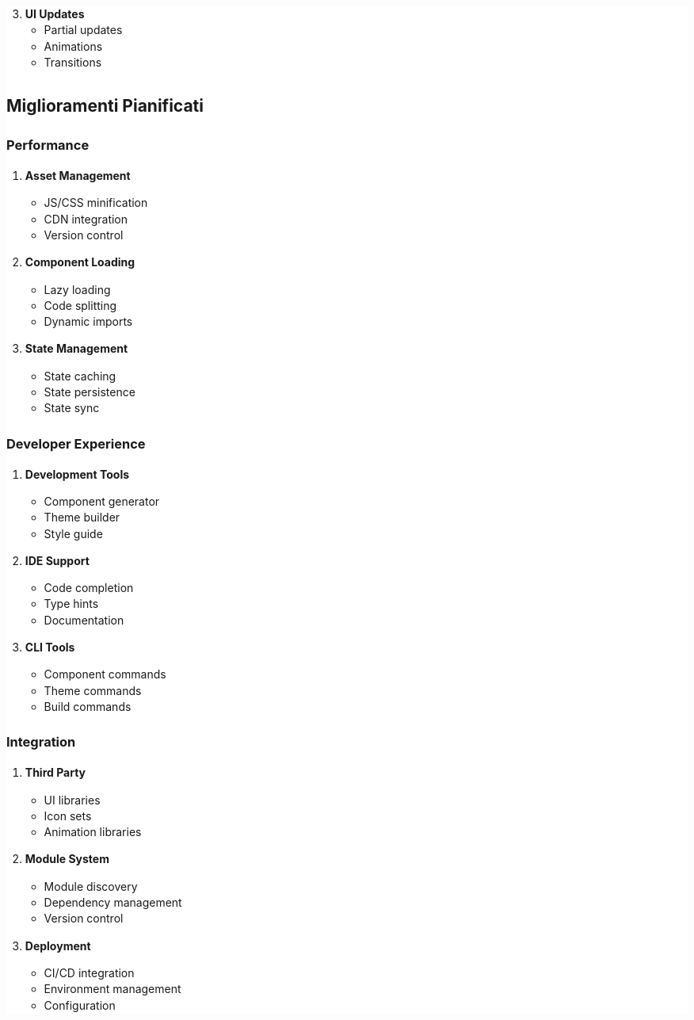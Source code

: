 3. **UI Updates**
   - Partial updates
   - Animations
   - Transitions

## Miglioramenti Pianificati

### Performance
1. **Asset Management**
   - JS/CSS minification
   - CDN integration
   - Version control

2. **Component Loading**
   - Lazy loading
   - Code splitting
   - Dynamic imports

3. **State Management**
   - State caching
   - State persistence
   - State sync

### Developer Experience
1. **Development Tools**
   - Component generator
   - Theme builder
   - Style guide

2. **IDE Support**
   - Code completion
   - Type hints
   - Documentation

3. **CLI Tools**
   - Component commands
   - Theme commands
   - Build commands

### Integration
1. **Third Party**
   - UI libraries
   - Icon sets
   - Animation libraries

2. **Module System**
   - Module discovery
   - Dependency management
   - Version control

3. **Deployment**
   - CI/CD integration
   - Environment management
   - Configuration
